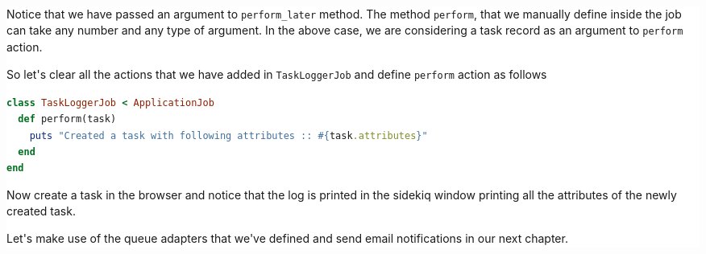 Notice that we have passed an argument to `perform_later` method.
The method `perform`, that we manually define inside the job can
take any number and any type of argument. In the above case,
we are considering a task record as an argument to `perform` action.

So let's clear all the actions that we have added in `TaskLoggerJob`
and define `perform` action as follows

```ruby
class TaskLoggerJob < ApplicationJob
  def perform(task)
    puts "Created a task with following attributes :: #{task.attributes}"
  end
end
```

Now create a task in the browser and
notice that the log is printed in the sidekiq window
printing all the attributes of the newly created task.

Let's make use of the queue adapters that we've defined
and send email notifications in our next chapter.
